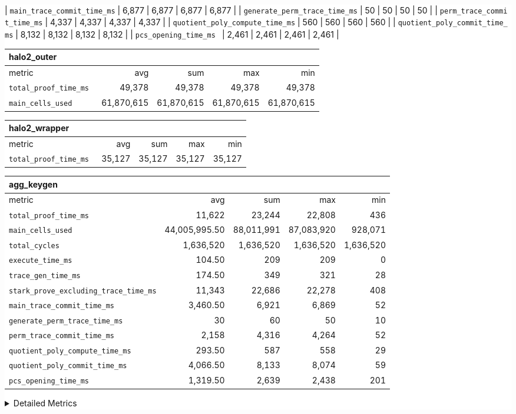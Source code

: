 | `main_trace_commit_time_ms` |  6,877 |  6,877 |  6,877 |  6,877 |
| `generate_perm_trace_time_ms` |  50 |  50 |  50 |  50 |
| `perm_trace_commit_time_ms` |  4,337 |  4,337 |  4,337 |  4,337 |
| `quotient_poly_compute_time_ms` |  560 |  560 |  560 |  560 |
| `quotient_poly_commit_time_ms` |  8,132 |  8,132 |  8,132 |  8,132 |
| `pcs_opening_time_ms ` |  2,461 |  2,461 |  2,461 |  2,461 |

| halo2_outer |||||
|:---|---:|---:|---:|---:|
|metric|avg|sum|max|min|
| `total_proof_time_ms ` |  49,378 |  49,378 |  49,378 |  49,378 |
| `main_cells_used     ` |  61,870,615 |  61,870,615 |  61,870,615 |  61,870,615 |

| halo2_wrapper |||||
|:---|---:|---:|---:|---:|
|metric|avg|sum|max|min|
| `total_proof_time_ms ` |  35,127 |  35,127 |  35,127 |  35,127 |

| agg_keygen |||||
|:---|---:|---:|---:|---:|
|metric|avg|sum|max|min|
| `total_proof_time_ms ` |  11,622 |  23,244 |  22,808 |  436 |
| `main_cells_used     ` |  44,005,995.50 |  88,011,991 |  87,083,920 |  928,071 |
| `total_cycles        ` |  1,636,520 |  1,636,520 |  1,636,520 |  1,636,520 |
| `execute_time_ms     ` |  104.50 |  209 |  209 |  0 |
| `trace_gen_time_ms   ` |  174.50 |  349 |  321 |  28 |
| `stark_prove_excluding_trace_time_ms` |  11,343 |  22,686 |  22,278 |  408 |
| `main_trace_commit_time_ms` |  3,460.50 |  6,921 |  6,869 |  52 |
| `generate_perm_trace_time_ms` |  30 |  60 |  50 |  10 |
| `perm_trace_commit_time_ms` |  2,158 |  4,316 |  4,264 |  52 |
| `quotient_poly_compute_time_ms` |  293.50 |  587 |  558 |  29 |
| `quotient_poly_commit_time_ms` |  4,066.50 |  8,133 |  8,074 |  59 |
| `pcs_opening_time_ms ` |  1,319.50 |  2,639 |  2,438 |  201 |



<details>
<summary>Detailed Metrics</summary>
